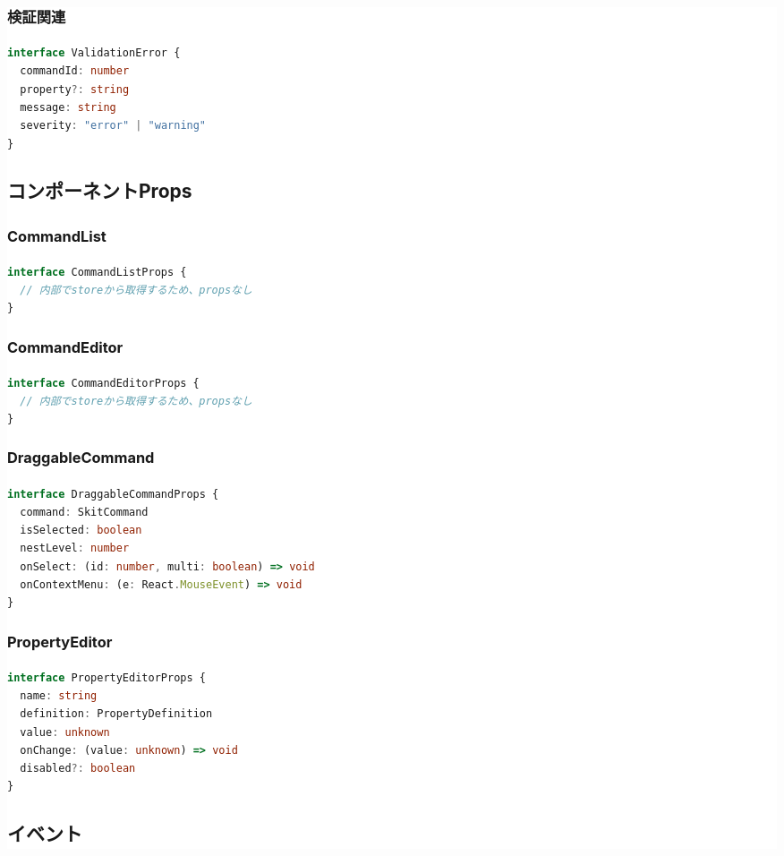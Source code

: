 ### 検証関連

```typescript
interface ValidationError {
  commandId: number
  property?: string
  message: string
  severity: "error" | "warning"
}
```

## コンポーネントProps

### CommandList
```typescript
interface CommandListProps {
  // 内部でstoreから取得するため、propsなし
}
```

### CommandEditor
```typescript
interface CommandEditorProps {
  // 内部でstoreから取得するため、propsなし
}
```

### DraggableCommand
```typescript
interface DraggableCommandProps {
  command: SkitCommand
  isSelected: boolean
  nestLevel: number
  onSelect: (id: number, multi: boolean) => void
  onContextMenu: (e: React.MouseEvent) => void
}
```

### PropertyEditor
```typescript
interface PropertyEditorProps {
  name: string
  definition: PropertyDefinition
  value: unknown
  onChange: (value: unknown) => void
  disabled?: boolean
}
```

## イベント
